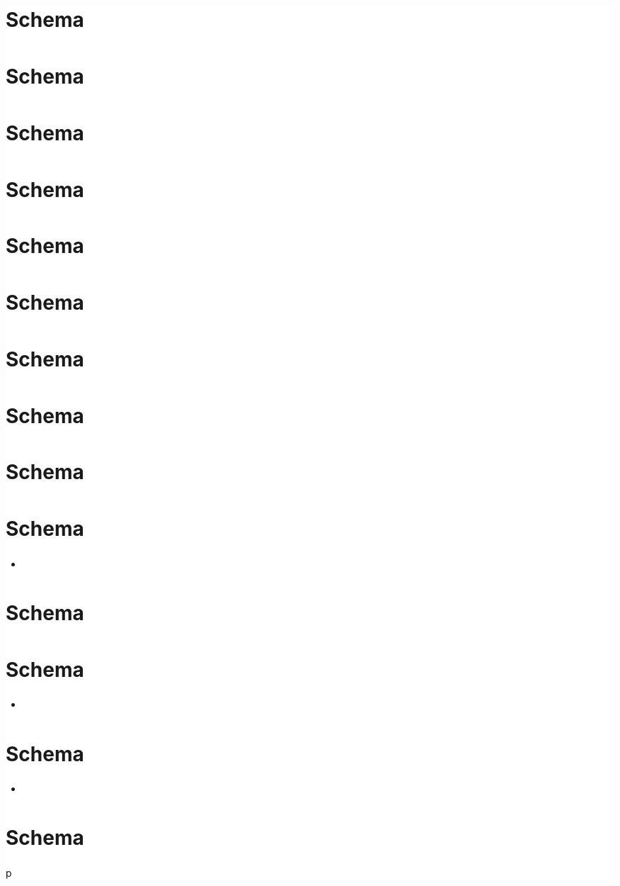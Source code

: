  # Schema 



 # Schema 
 

 # Schema 
 

 # Schema 
 

 # Schema 
 

 # Schema 
 

 # Schema 
 

 # Schema 
 

 # Schema 
 

 # Schema 
-

 # Schema 
 

 # Schema 
*

 # Schema 
*

 # Schema 
p
